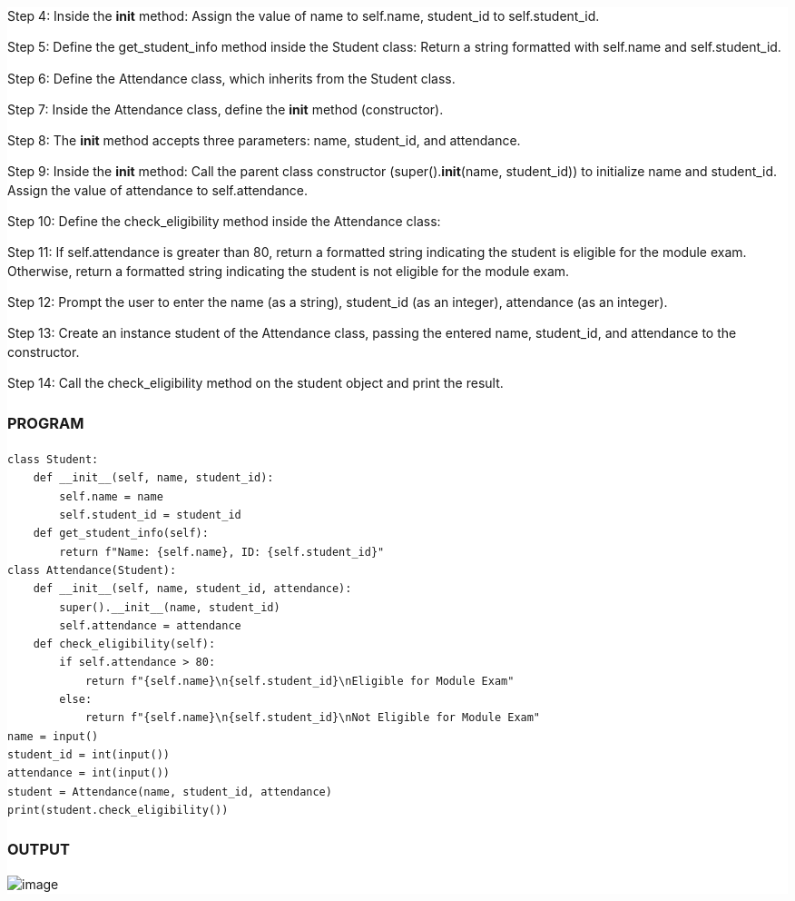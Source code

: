 Step 4:	Inside the __init__ method: Assign the value of name to self.name, student_id to self.student_id.

Step 5:	Define the get_student_info method inside the Student class: Return a string formatted with self.name and self.student_id.

Step 6:	Define the Attendance class, which inherits from the Student class.

Step 7:	Inside the Attendance class, define the __init__ method (constructor).

Step 8:	The __init__ method accepts three parameters: name, student_id, and attendance.

Step 9:	Inside the __init__ method: Call the parent class constructor (super().__init__(name, student_id)) to initialize name and student_id. Assign the value of attendance to 
          self.attendance.

Step 10:	Define the check_eligibility method inside the Attendance class:

Step 11:	If self.attendance is greater than 80, return a formatted string indicating the student is eligible for the module exam. Otherwise, return a formatted string indicating the 
          student is not eligible for the module exam.

Step 12:	Prompt the user to enter the name (as a string), student_id (as an integer), attendance (as an integer).

Step 13:	Create an instance student of the Attendance class, passing the entered name, student_id, and attendance to the constructor.

Step 14:	Call the check_eligibility method on the student object and print the result.
### PROGRAM
```
class Student:
    def __init__(self, name, student_id):
        self.name = name
        self.student_id = student_id
    def get_student_info(self):
        return f"Name: {self.name}, ID: {self.student_id}"
class Attendance(Student):
    def __init__(self, name, student_id, attendance):
        super().__init__(name, student_id)  
        self.attendance = attendance
    def check_eligibility(self):
        if self.attendance > 80:
            return f"{self.name}\n{self.student_id}\nEligible for Module Exam"
        else:
            return f"{self.name}\n{self.student_id}\nNot Eligible for Module Exam"
name = input()
student_id = int(input())
attendance = int(input())
student = Attendance(name, student_id, attendance)
print(student.check_eligibility())
```
### OUTPUT
![image](https://github.com/user-attachments/assets/f4959ede-568d-4162-ab31-373c5d060226)
 